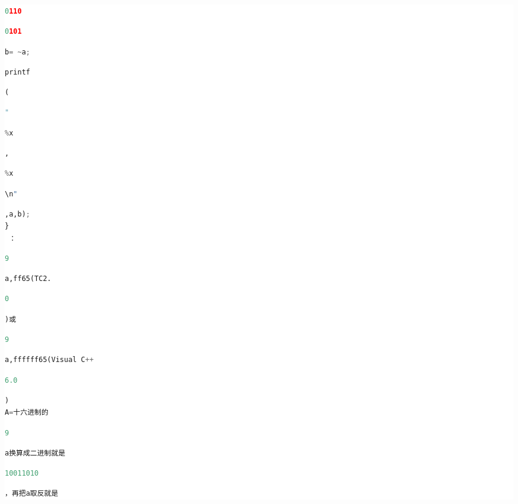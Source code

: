 ```python
```
```python
0110
```
```python
0101
```
```python
b= ~a;
```
```python
printf
```
```python
(
```
```python
"
```
```python
%x
```
```python
,
```
```python
%x
```
```python
\n"
```
```python
,a,b);
}
 ：
```
```python
9
```
```python
a,ff65(TC2.
```
```python
0
```
```python
)或
```
```python
9
```
```python
a,ffffff65(Visual C++
```
```python
6.0
```
```python
)
A=十六进制的
```
```python
9
```
```python
a换算成二进制就是
```
```python
10011010
```
```python
，再把a取反就是
```